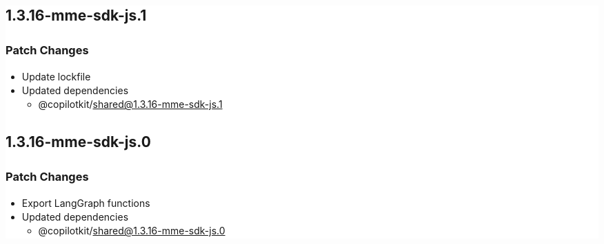 ## 1.3.16-mme-sdk-js.1

### Patch Changes

- Update lockfile
- Updated dependencies
  - @copilotkit/shared@1.3.16-mme-sdk-js.1

## 1.3.16-mme-sdk-js.0

### Patch Changes

- Export LangGraph functions
- Updated dependencies
  - @copilotkit/shared@1.3.16-mme-sdk-js.0
